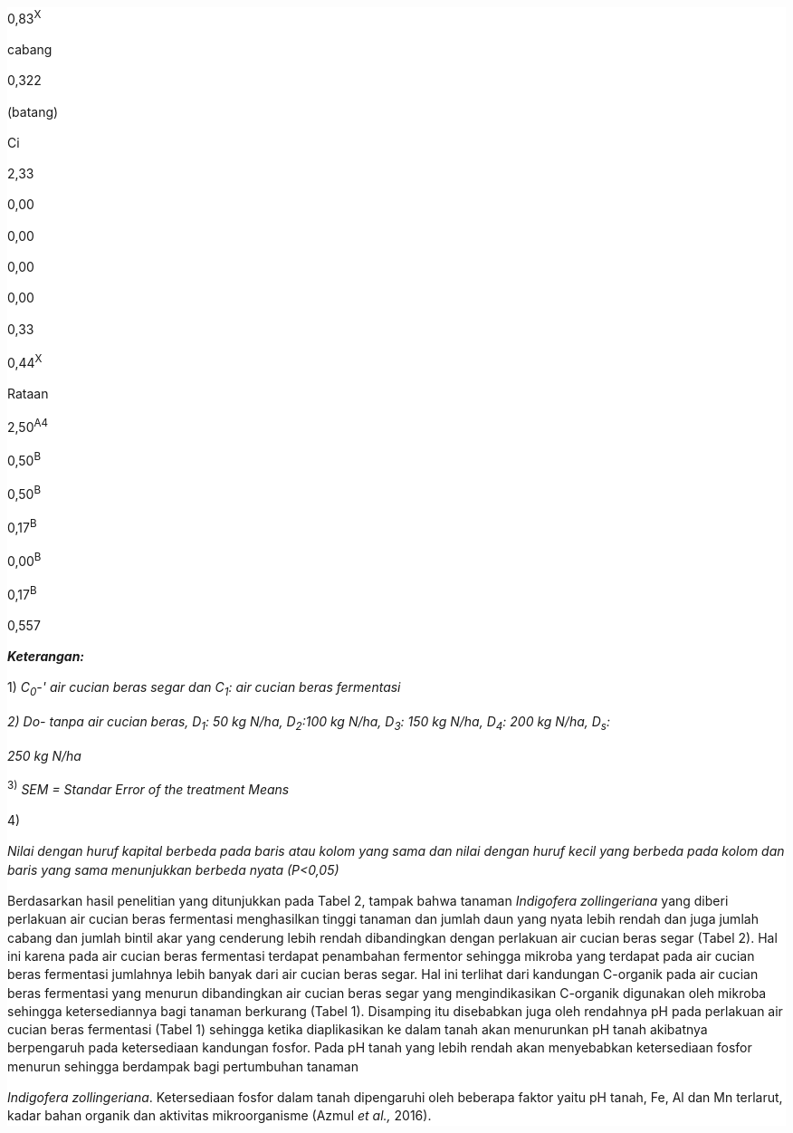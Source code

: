 <p><span class="font11">0,83<sup>X</sup></span></p></td><td style="vertical-align:top;"></td></tr>
<tr><td style="vertical-align:bottom;">
<p><span class="font11">cabang</span></p></td><td style="vertical-align:top;"></td><td style="vertical-align:top;"></td><td rowspan="2" style="vertical-align:top;">
<p><span class="font11">0,322</span></p></td></tr>
<tr><td style="vertical-align:bottom;">
<p><span class="font11">(batang)</span></p></td><td style="vertical-align:top;">
<p><span class="font11">Ci</span></p></td><td style="vertical-align:top;">
<p><span class="font11">2,33</span></p></td><td style="vertical-align:top;">
<p><span class="font11">0,00</span></p></td><td style="vertical-align:top;">
<p><span class="font11">0,00</span></p></td><td style="vertical-align:top;">
<p><span class="font11">0,00</span></p></td><td style="vertical-align:top;">
<p><span class="font11">0,00</span></p></td><td style="vertical-align:top;">
<p><span class="font11">0,33</span></p></td><td style="vertical-align:top;">
<p><span class="font11">0,44<sup>X</sup></span></p></td></tr>
<tr><td style="vertical-align:top;"></td><td style="vertical-align:middle;">
<p><span class="font11">Rataan</span></p></td><td style="vertical-align:middle;">
<p><span class="font11">2,50<sup>A4</sup></span></p></td><td style="vertical-align:middle;">
<p><span class="font11">0,50<sup>B</sup></span></p></td><td style="vertical-align:middle;">
<p><span class="font11">0,50<sup>B</sup></span></p></td><td style="vertical-align:middle;">
<p><span class="font11">0,17<sup>B</sup></span></p></td><td style="vertical-align:middle;">
<p><span class="font11">0,00<sup>B</sup></span></p></td><td style="vertical-align:middle;">
<p><span class="font11">0,17<sup>B</sup></span></p></td><td style="vertical-align:top;"></td><td style="vertical-align:middle;">
<p><span class="font11">0,557</span></p></td></tr>
</table>
<p><span class="font11" style="font-weight:bold;font-style:italic;">Keterangan:</span></p>
<p><span class="font8">1) </span><span class="font11" style="font-style:italic;">C</span><span class="font7" style="font-style:italic;"><sub>0</sub></span><span class="font11" style="font-style:italic;">-' air cucian beras segar dan C</span><span class="font7" style="font-style:italic;"><sub>1</sub></span><span class="font11" style="font-style:italic;">: air cucian beras fermentasi</span></p>
<p><span class="font8" style="font-style:italic;">2) </span><span class="font11" style="font-style:italic;">Do- tanpa air cucian beras, D</span><span class="font7" style="font-style:italic;"><sub>1</sub></span><span class="font11" style="font-style:italic;">: 50 kg N/ha, D</span><span class="font7" style="font-style:italic;"><sub>2</sub></span><span class="font11" style="font-style:italic;">:100 kg N/ha, D</span><span class="font7" style="font-style:italic;"><sub>3</sub></span><span class="font11" style="font-style:italic;">: 150 kg N/ha, D</span><span class="font7" style="font-style:italic;"><sub>4</sub></span><span class="font11" style="font-style:italic;">: 200 kg N/ha, D</span><span class="font7" style="font-style:italic;"><sub>s</sub></span><span class="font11" style="font-style:italic;">:</span></p>
<p><span class="font11" style="font-style:italic;">250 kg N/ha</span></p>
<p><span class="font11"><sup>3)</sup> </span><span class="font11" style="font-style:italic;">SEM = Standar Error of the treatment Means</span></p>
<p><span class="font9">4)</span></p>
<p><span class="font11" style="font-style:italic;">Nilai dengan huruf kapital berbeda pada baris atau kolom yang sama dan nilai dengan huruf kecil yang berbeda pada kolom dan baris yang sama menunjukkan berbeda nyata (P&lt;0,05)</span></p>
<p><span class="font13">Berdasarkan hasil penelitian yang ditunjukkan pada Tabel 2, tampak bahwa tanaman </span><span class="font13" style="font-style:italic;">Indigofera zollingeriana</span><span class="font13"> yang diberi perlakuan air cucian beras fermentasi menghasilkan tinggi tanaman dan jumlah daun yang nyata lebih rendah dan juga jumlah cabang dan jumlah bintil akar yang cenderung lebih rendah dibandingkan dengan perlakuan air cucian beras segar (Tabel 2). Hal ini karena pada air cucian beras fermentasi terdapat penambahan fermentor sehingga mikroba yang terdapat pada air cucian beras fermentasi jumlahnya lebih banyak dari air cucian beras segar. Hal ini terlihat dari kandungan C-organik pada air cucian beras fermentasi yang menurun dibandingkan air cucian beras segar yang mengindikasikan C-organik digunakan oleh mikroba sehingga ketersediannya bagi tanaman berkurang (Tabel 1). Disamping itu disebabkan juga oleh rendahnya pH pada perlakuan air cucian beras fermentasi (Tabel 1) sehingga ketika diaplikasikan ke dalam tanah akan menurunkan pH tanah akibatnya berpengaruh pada ketersediaan kandungan fosfor. Pada pH tanah yang lebih rendah akan menyebabkan ketersediaan fosfor menurun sehingga berdampak bagi pertumbuhan tanaman</span></p>
<p><span class="font13" style="font-style:italic;">Indigofera zollingeriana</span><span class="font13">. Ketersediaan fosfor dalam tanah dipengaruhi oleh beberapa faktor yaitu pH tanah, Fe, Al dan Mn terlarut, kadar bahan organik dan aktivitas mikroorganisme (Azmul </span><span class="font13" style="font-style:italic;">et al.,</span><span class="font13"> 2016).</span></p>